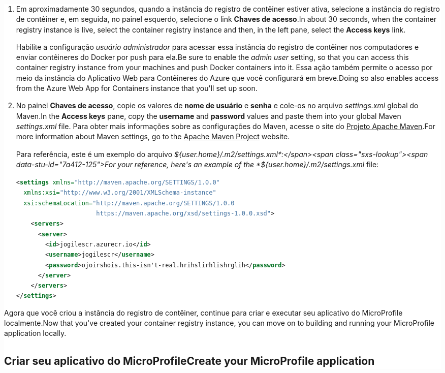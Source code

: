 1. <span data-ttu-id="7a412-120">Em aproximadamente 30 segundos, quando a instância do registro de contêiner estiver ativa, selecione a instância do registro de contêiner e, em seguida, no painel esquerdo, selecione o link **Chaves de acesso**.</span><span class="sxs-lookup"><span data-stu-id="7a412-120">In about 30 seconds, when the container registry instance is live, select the container registry instance and then, in the left pane, select the **Access keys** link.</span></span> 

    <span data-ttu-id="7a412-121">Habilite a configuração *usuário administrador* para acessar essa instância do registro de contêiner nos computadores e enviar contêineres do Docker por push para ela.</span><span class="sxs-lookup"><span data-stu-id="7a412-121">Be sure to enable the *admin user* setting, so that you can access this container registry instance from your machines and push Docker containers into it.</span></span> <span data-ttu-id="7a412-122">Essa ação também permite o acesso por meio da instância do Aplicativo Web para Contêineres do Azure que você configurará em breve.</span><span class="sxs-lookup"><span data-stu-id="7a412-122">Doing so also enables access from the Azure Web App for Containers instance that you'll set up soon.</span></span>

1. <span data-ttu-id="7a412-123">No painel **Chaves de acesso**, copie os valores de **nome de usuário** e **senha** e cole-os no arquivo *settings.xml* global do Maven.</span><span class="sxs-lookup"><span data-stu-id="7a412-123">In the **Access keys** pane, copy the **username** and **password** values and paste them into your global Maven *settings.xml* file.</span></span> <span data-ttu-id="7a412-124">Para obter mais informações sobre as configurações do Maven, acesse o site do [Projeto Apache Maven](https://maven.apache.org/settings.html).</span><span class="sxs-lookup"><span data-stu-id="7a412-124">For more information about Maven settings, go to the [Apache Maven Project](https://maven.apache.org/settings.html) website.</span></span> 

   <span data-ttu-id="7a412-125">Para referência, este é um exemplo do arquivo *${user.home}/.m2/settings.xml*:</span><span class="sxs-lookup"><span data-stu-id="7a412-125">For your reference, here's an example of the *${user.home}/.m2/settings.xml* file:</span></span>

    ```xml
    <settings xmlns="http://maven.apache.org/SETTINGS/1.0.0"
      xmlns:xsi="http://www.w3.org/2001/XMLSchema-instance"
      xsi:schemaLocation="http://maven.apache.org/SETTINGS/1.0.0
                          https://maven.apache.org/xsd/settings-1.0.0.xsd">
        <servers>
          <server>
            <id>jogilescr.azurecr.io</id>
            <username>jogilescr</username>
            <password>ojoirshois.this-isn't-real.hrihslirhlishrglih</password>
          </server>
        </servers>
    </settings>
    ```

<span data-ttu-id="7a412-126">Agora que você criou a instância do registro de contêiner, continue para criar e executar seu aplicativo do MicroProfile localmente.</span><span class="sxs-lookup"><span data-stu-id="7a412-126">Now that you've created your container registry instance, you can move on to building and running your MicroProfile application locally.</span></span>

## <a name="create-your-microprofile-application"></a><span data-ttu-id="7a412-127">Criar seu aplicativo do MicroProfile</span><span class="sxs-lookup"><span data-stu-id="7a412-127">Create your MicroProfile application</span></span>
